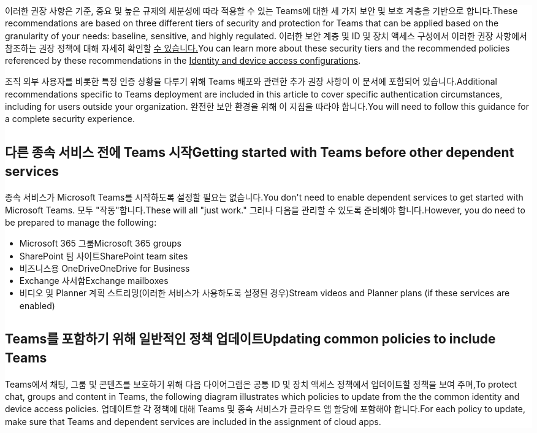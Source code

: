 <span data-ttu-id="bedd7-107">이러한 권장 사항은 기준, 중요 및 높은 규제의 세분성에 따라 적용할 수 있는 Teams에 대한 세 가지 보안 및 보호 계층을 기반으로 합니다.</span><span class="sxs-lookup"><span data-stu-id="bedd7-107">These recommendations are based on three different tiers of security and protection for Teams that can be applied based on the granularity of your needs: baseline, sensitive, and highly regulated.</span></span> <span data-ttu-id="bedd7-108">이러한 보안 계층 및 ID 및 장치 액세스 구성에서 이러한 권장 사항에서 참조하는 권장 정책에 대해 자세히 확인할 [수 있습니다.](microsoft-365-policies-configurations.md)</span><span class="sxs-lookup"><span data-stu-id="bedd7-108">You can learn more about these security tiers and the recommended policies referenced by these recommendations in the [Identity and device access configurations](microsoft-365-policies-configurations.md).</span></span>

<span data-ttu-id="bedd7-109">조직 외부 사용자를 비롯한 특정 인증 상황을 다루기 위해 Teams 배포와 관련한 추가 권장 사항이 이 문서에 포함되어 있습니다.</span><span class="sxs-lookup"><span data-stu-id="bedd7-109">Additional recommendations specific to Teams deployment are included in this article to cover specific authentication circumstances, including for users outside your organization.</span></span> <span data-ttu-id="bedd7-110">완전한 보안 환경을 위해 이 지침을 따라야 합니다.</span><span class="sxs-lookup"><span data-stu-id="bedd7-110">You will need to follow this guidance for a complete security experience.</span></span>

## <a name="getting-started-with-teams-before-other-dependent-services"></a><span data-ttu-id="bedd7-111">다른 종속 서비스 전에 Teams 시작</span><span class="sxs-lookup"><span data-stu-id="bedd7-111">Getting started with Teams before other dependent services</span></span>

<span data-ttu-id="bedd7-112">종속 서비스가 Microsoft Teams를 시작하도록 설정할 필요는 없습니다.</span><span class="sxs-lookup"><span data-stu-id="bedd7-112">You don't need to enable dependent services to get started with Microsoft Teams.</span></span> <span data-ttu-id="bedd7-113">모두 "작동"합니다.</span><span class="sxs-lookup"><span data-stu-id="bedd7-113">These will all "just work."</span></span> <span data-ttu-id="bedd7-114">그러나 다음을 관리할 수 있도록 준비해야 합니다.</span><span class="sxs-lookup"><span data-stu-id="bedd7-114">However, you do need to be prepared to manage the following:</span></span>

- <span data-ttu-id="bedd7-115">Microsoft 365 그룹</span><span class="sxs-lookup"><span data-stu-id="bedd7-115">Microsoft 365 groups</span></span>
- <span data-ttu-id="bedd7-116">SharePoint 팀 사이트</span><span class="sxs-lookup"><span data-stu-id="bedd7-116">SharePoint team sites</span></span>
- <span data-ttu-id="bedd7-117">비즈니스용 OneDrive</span><span class="sxs-lookup"><span data-stu-id="bedd7-117">OneDrive for Business</span></span>
- <span data-ttu-id="bedd7-118">Exchange 사서함</span><span class="sxs-lookup"><span data-stu-id="bedd7-118">Exchange mailboxes</span></span>
- <span data-ttu-id="bedd7-119">비디오 및 Planner 계획 스트리밍(이러한 서비스가 사용하도록 설정된 경우)</span><span class="sxs-lookup"><span data-stu-id="bedd7-119">Stream videos and Planner plans (if these services are enabled)</span></span>

## <a name="updating-common-policies-to-include-teams"></a><span data-ttu-id="bedd7-120">Teams를 포함하기 위해 일반적인 정책 업데이트</span><span class="sxs-lookup"><span data-stu-id="bedd7-120">Updating common policies to include Teams</span></span>

<span data-ttu-id="bedd7-121">Teams에서 채팅, 그룹 및 콘텐츠를 보호하기 위해 다음 다이어그램은 공통 ID 및 장치 액세스 정책에서 업데이트할 정책을 보여 주며,</span><span class="sxs-lookup"><span data-stu-id="bedd7-121">To protect chat, groups and content in Teams, the following diagram illustrates which policies to update from the the common identity and device access policies.</span></span> <span data-ttu-id="bedd7-122">업데이트할 각 정책에 대해 Teams 및 종속 서비스가 클라우드 앱 할당에 포함해야 합니다.</span><span class="sxs-lookup"><span data-stu-id="bedd7-122">For each policy to update, make sure that Teams and dependent services are included in the assignment of cloud apps.</span></span>

